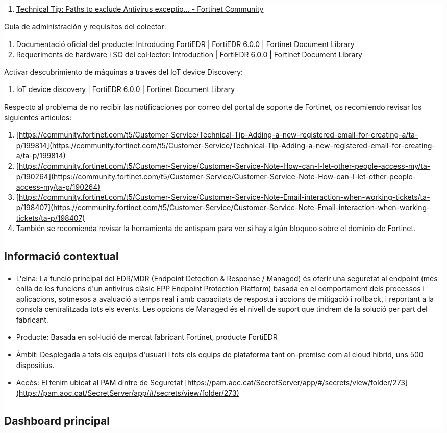 1.  [Technical Tip: Paths to exclude Antivirus exceptio... - Fortinet Community](https://community.fortinet.com/t5/FortiEDR/Technical-Tip-Paths-to-exclude-Antivirus-exceptions-in-3rd-Party/ta-p/199331)

Guía de administración y requisitos del colector:

1.  Documentació oficial del producte: [Introducing FortiEDR | FortiEDR 6.0.0 | Fortinet Document Library](https://docs.fortinet.com/document/fortiedr/6.0.0/administration-guide/354083) 
2.  Requeriments de hardware i SO del col·lector: [Introduction | FortiEDR 6.0.0 | Fortinet Document Library](https://docs.fortinet.com/document/fortiedr/6.0.0/collector-system-requirements/346917/introduction)

Activar descubrimiento de máquinas a través del IoT device Discovery:

1.  [IoT device discovery | FortiEDR 6.0.0 | Fortinet Document Library](https://docs.fortinet.com/document/fortiedr/6.0.0/administration-guide/559754/iot-device-discovery)

Respecto al problema de no recibir las notificaciones por correo del portal de soporte de Fortinet, os recomiendo revisar los siguientes artículos:

1.  [https://community.fortinet.com/t5/Customer-Service/Technical-Tip-Adding-a-new-registered-email-for-creating-a/ta-p/199814](https://community.fortinet.com/t5/Customer-Service/Technical-Tip-Adding-a-new-registered-email-for-creating-a/ta-p/199814)
2.  [https://community.fortinet.com/t5/Customer-Service/Customer-Service-Note-How-can-I-let-other-people-access-my/ta-p/190264](https://community.fortinet.com/t5/Customer-Service/Customer-Service-Note-How-can-I-let-other-people-access-my/ta-p/190264)
3.  [https://community.fortinet.com/t5/Customer-Service/Customer-Service-Note-Email-interaction-when-working-tickets/ta-p/198407](https://community.fortinet.com/t5/Customer-Service/Customer-Service-Note-Email-interaction-when-working-tickets/ta-p/198407)
4.  También se recomienda revisar la herramienta de antispam para ver si hay algún bloqueo sobre el dominio de Fortinet.

Informació contextual
---------------------

*   L'eina: La funció principal del EDR/MDR (Endpoint Detection & Response / Managed) és oferir una seguretat al endpoint (més enllà de les funcions d'un antivirus clàsic EPP Endpoint Protection Platform) basada en el comportament dels processos i aplicacions, sotmesos a avaluació a temps real i amb capacitats de resposta i accions de mitigació i rollback, i reportant a la consola centralitzada tots els events. Les opcions de Managed és el nivell de suport que tindrem de la solució per part del fabricant.
*   Producte: Basada en sol·lució de mercat fabricant Fortinet, producte FortiEDR

*   Àmbit: Desplegada a tots els equips d'usuari i tots els equips de plataforma tant on-premise com al cloud híbrid, uns 500 dispositius.

*   Accés: El tenim ubicat al PAM dintre de Seguretat [https://pam.aoc.cat/SecretServer/app/#/secrets/view/folder/273](https://pam.aoc.cat/SecretServer/app/#/secrets/view/folder/273)

Dashboard principal
-------------------
